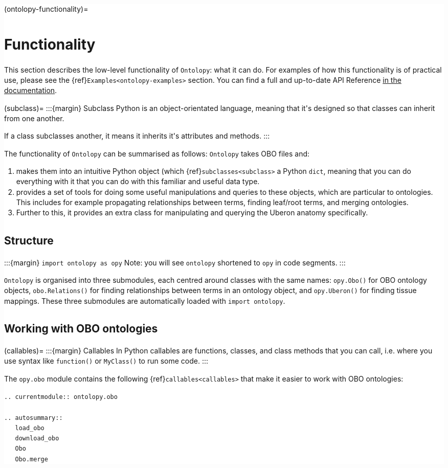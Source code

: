 (ontolopy-functionality)=
# Functionality
[//]: # (TODO: link from overview to specific functionality/API, e.g. leaf/root terms)
[//]: # (TODO: Make sure documentation links are versioned)

This section describes the low-level functionality of `Ontolopy`: what it can do. 
For examples of how this functionality is of practical use, please see the {ref}`Examples<ontolopy-examples>` section.
You can find a full and up-to-date API Reference [in the documentation](https://nataliethurlby.github.io/ontolopy/contents/reference.html).

(subclass)=
:::{margin} Subclass
Python is an object-orientated language, meaning that it's designed so that classes can inherit from one another.

If a class subclasses another, it means it inherits it's attributes and methods.
:::

The functionality of `Ontolopy` can be summarised as follows: `Ontolopy` takes OBO files and:
1. makes them into an intuitive Python object (which {ref}`subclasses<subclass>` a Python `dict`, meaning that you can do everything with it that you can do with this familiar and useful data type.
2. provides a set of tools for doing some useful manipulations and queries to these objects, which are particular to ontologies. This includes for example propagating relationships between terms, finding leaf/root terms, and merging ontologies.
3. Further to this, it provides an extra class for manipulating and querying the Uberon anatomy specifically. 

## Structure
:::{margin} `import ontolopy as opy`
Note: you will see `ontolopy` shortened to `opy` in code segments.
:::

`Ontolopy` is organised into three submodules, each centred around classes with the same names: `opy.Obo()` for OBO ontology objects, `obo.Relations()` for finding relationships between terms in an ontology object, and `opy.Uberon()` for finding tissue mappings.
These three submodules are automatically loaded with `import ontolopy`.

## Working with OBO ontologies
[//]: # (TODO: reorganise with sphinx-argparse)

(callables)=
:::{margin} Callables
In Python callables are functions, classes, and class methods that you can call, i.e. where you use syntax like `function()` or `MyClass()` to run some code. 
:::

The `opy.obo` module contains the following {ref}`callables<callables>` that make it easier to work with OBO ontologies:

```{eval-rst}
.. currentmodule:: ontolopy.obo

.. autosummary::
   load_obo
   download_obo
   Obo
   Obo.merge
```


[//]: # (TODO: Describe how it works and what types of relationships are considered, especially when references are terms of interest)
[//]: # (TODO: List what can be downloaded)
[//]: # (TODO: Check via URL works)
[//]: # (TODO: Example here)
[//]: # (TODO: how much quicker is any than all.)
[//]: # (TODO: Simplifying relationships)
[//]: # (TODO: rename relation_types to match allowed_relations, and to to targets)
[//]: # (TODO: Cite cell ontology)
[//]: # (TODO: Rewrite with Relations class in mind)
[//]: # (TODO: Add example code for child-mapping melanocyte.)